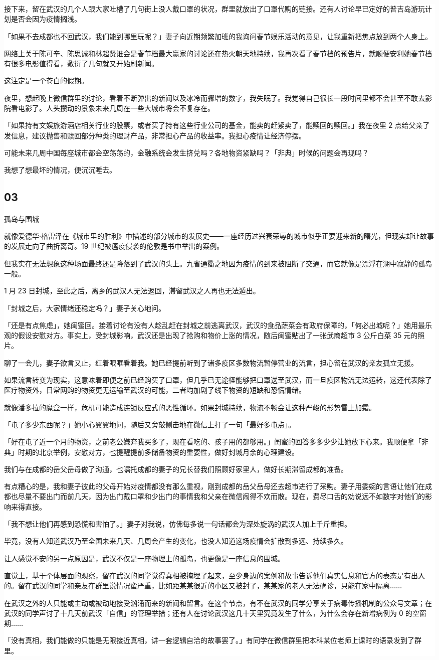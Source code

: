 接下来，留在武汉的几个人跟大家吐槽了几句街上没人戴口罩的状况，群里就放出了口罩代购的链接。还有人讨论早已定好的普吉岛游玩计划是否会因为疫情搁浅。

「如果不去成都也不回武汉，我们能到哪里玩呢？」妻子向近期频繁加班的我询问春节娱乐活动的意见，让我重新把焦点放到两个人身上。

网络上关于陈可辛、陈思诚和林超贤谁会是春节档最大赢家的讨论还在热火朝天地持续，我再次看了春节档的预告片，就顺便安利她春节档有很多电影值得看，敷衍了几句就又开始刷新闻。

这注定是一个苍白的假期。

夜里，想起晚上微信群里的讨论，看着不断弹出的新闻以及冰冷而骤增的数字，我失眠了。我觉得自己很长一段时间里都不会甚至不敢去影院看电影了。人头攒动的景象未来几周在一些大城市将会不复存在。

「如果持有文娱旅游酒店相关行业的股票，或者买了持有这些行业公司的基金，能卖的赶紧卖了，能赎回的赎回。」我在夜里 2 点给父亲了发信息，建议抛售和赎回部分种类的理财产品，非常担心产品的收益率。我担心疫情让经济停摆。

可能未来几周中国每座城市都会空荡荡的，金融系统会发生挤兑吗？各地物资紧缺吗？「非典」时候的问题会再现吗？

我想了想最坏的情况，便沉沉睡去。

03
--

孤岛与围城

就像爱德华·格雷泽在《城市里的胜利》中描述的部分城市的发展史——一座经历过兴衰荣辱的城市似乎正要迎来新的曙光，但现实却让故事的发展走向了曲折离奇。19 世纪被瘟疫侵袭的伦敦是书中举出的案例。

但我实在无法想象这种场面最终还是降落到了武汉的头上。九省通衢之地因为疫情的到来被阻断了交通，而它就像是漂浮在湖中寂静的孤岛一般。

1 月 23 日封城，至此之后，离乡的武汉人无法返回，滞留武汉之人再也无法遁出。

「封城之后，大家情绪还稳定吗？」妻子关心地问。

「还是有点焦虑」，她闺蜜回。接着讨论有没有人趁乱赶在封城之前逃离武汉，武汉的食品蔬菜会有政府保障的，「何必出城呢？」她用最乐观的假设安慰对方。事实上，受封城影响，武汉还是出现了抢购和物价上涨的情况，随后闺蜜贴出了一张武商超市 3 公斤白菜 35 元的照片。

聊了一会儿，妻子欲言又止，红着眼眶看着我。她已经提前听到了诸多疫区多数物流暂停营业的流言，担心留在武汉的亲友孤立无援。

如果流言转变为现实，这意味着即便之前已经购买了口罩，但几乎已无途径能够把口罩送至武汉，而一旦疫区物流无法运转，这还代表除了医疗物资外，日常网购的物资更无运输至武汉的可能，二者均加剧了线下物资的短缺和恐慌情绪。

就像潘多拉的魔盒一样，危机可能造成连锁反应式的恶性循环。如果封城持续，物流不畅会让这种严峻的形势雪上加霜。

「屯了多少东西呢？」她小心翼翼地问，随后又旁敲侧击地在微信上打了一句「最好多屯点」。

「好在屯了近一个月的物资，之前老公嫌弃我买多了，现在看吃的、孩子用的都够用。」闺蜜的回答多多少少让她放下心来。我顺便拿「非典」时期的北京举例，安慰对方，也提醒提前多储备物资的重要性，做好封城月余的心理建设。

我们与在成都的岳父岳母做了沟通，也嘱托成都的妻子的兄长替我们照顾好家里人，做好长期滞留成都的准备。

有点糟心的是，我和妻子彼此的父母开始对疫情都没有那么重视，刚到成都的岳父岳母还去超市进行了采购。妻子用委婉的言语让他们在成都也尽量不要出门而前几天，因为出门戴口罩和少出门的事情我和父亲在微信闹得不欢而散。现在，费尽口舌的劝说远不如数字对他们的影响来得直接。

「我不想让他们再感到恐慌和害怕了。」妻子对我说，仿佛每多说一句话都会为深处旋涡的武汉人加上千斤重担。

毕竟，没有人知道武汉乃至全国未来几天、几周会产生的变化，也没人知道这场疫情会扩散到多远、持续多久。

让人感觉不安的另一点原因是，武汉不仅是一座物理上的孤岛，也更像是一座信息的围城。

直觉上，基于个体层面的观察，留在武汉的同学觉得真相被掩埋了起来，至少身边的案例和故事告诉他们真实信息和官方的表态是有出入的。留在武汉的同学和亲友在群里说情况蛮严重，比如距某某很近的小区又被封了，某某家的老人无法确诊，只能在家中隔离……

在武汉之外的人只能或主动或被动地接受汹涌而来的新闻和留言。在这个节点，有不在武汉的同学分享关于病毒传播机制的公众号文章；在武汉的同学声讨了十几天前武汉「自信」的管理举措；还有人在讨论武汉这几十天里究竟发生了什么，为什么会存在新增病例为 0 的空窗期……

「没有真相，我们能做的只能是无限接近真相，讲一套逻辑自洽的故事罢了。」有同学在微信群里把本科某位老师上课时的语录发到了群里。
